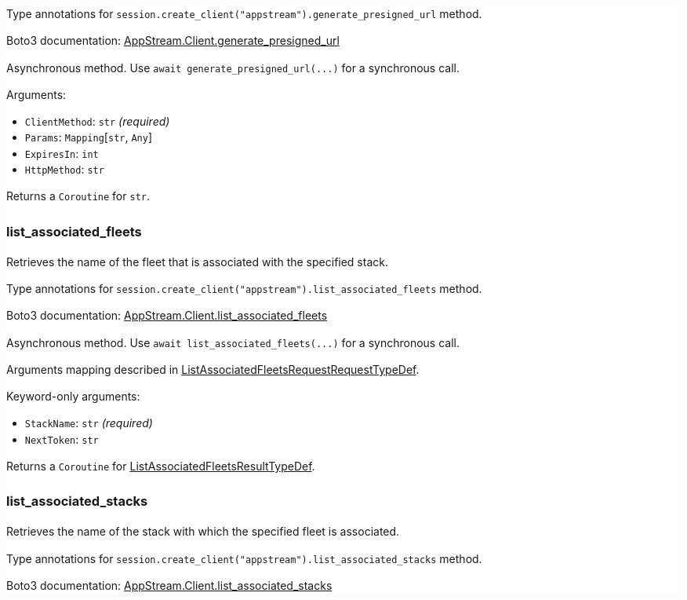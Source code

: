 Type annotations for
`session.create_client("appstream").generate_presigned_url` method.

Boto3 documentation:
[AppStream.Client.generate_presigned_url](https://boto3.amazonaws.com/v1/documentation/api/latest/reference/services/appstream.html#AppStream.Client.generate_presigned_url)

Asynchronous method. Use `await generate_presigned_url(...)` for a synchronous
call.

Arguments:

- `ClientMethod`: `str` *(required)*
- `Params`: `Mapping`\[`str`, `Any`\]
- `ExpiresIn`: `int`
- `HttpMethod`: `str`

Returns a `Coroutine` for `str`.

<a id="list_associated_fleets"></a>

### list_associated_fleets

Retrieves the name of the fleet that is associated with the specified stack.

Type annotations for
`session.create_client("appstream").list_associated_fleets` method.

Boto3 documentation:
[AppStream.Client.list_associated_fleets](https://boto3.amazonaws.com/v1/documentation/api/latest/reference/services/appstream.html#AppStream.Client.list_associated_fleets)

Asynchronous method. Use `await list_associated_fleets(...)` for a synchronous
call.

Arguments mapping described in
[ListAssociatedFleetsRequestRequestTypeDef](./type_defs.md#listassociatedfleetsrequestrequesttypedef).

Keyword-only arguments:

- `StackName`: `str` *(required)*
- `NextToken`: `str`

Returns a `Coroutine` for
[ListAssociatedFleetsResultTypeDef](./type_defs.md#listassociatedfleetsresulttypedef).

<a id="list_associated_stacks"></a>

### list_associated_stacks

Retrieves the name of the stack with which the specified fleet is associated.

Type annotations for
`session.create_client("appstream").list_associated_stacks` method.

Boto3 documentation:
[AppStream.Client.list_associated_stacks](https://boto3.amazonaws.com/v1/documentation/api/latest/reference/services/appstream.html#AppStream.Client.list_associated_stacks)
